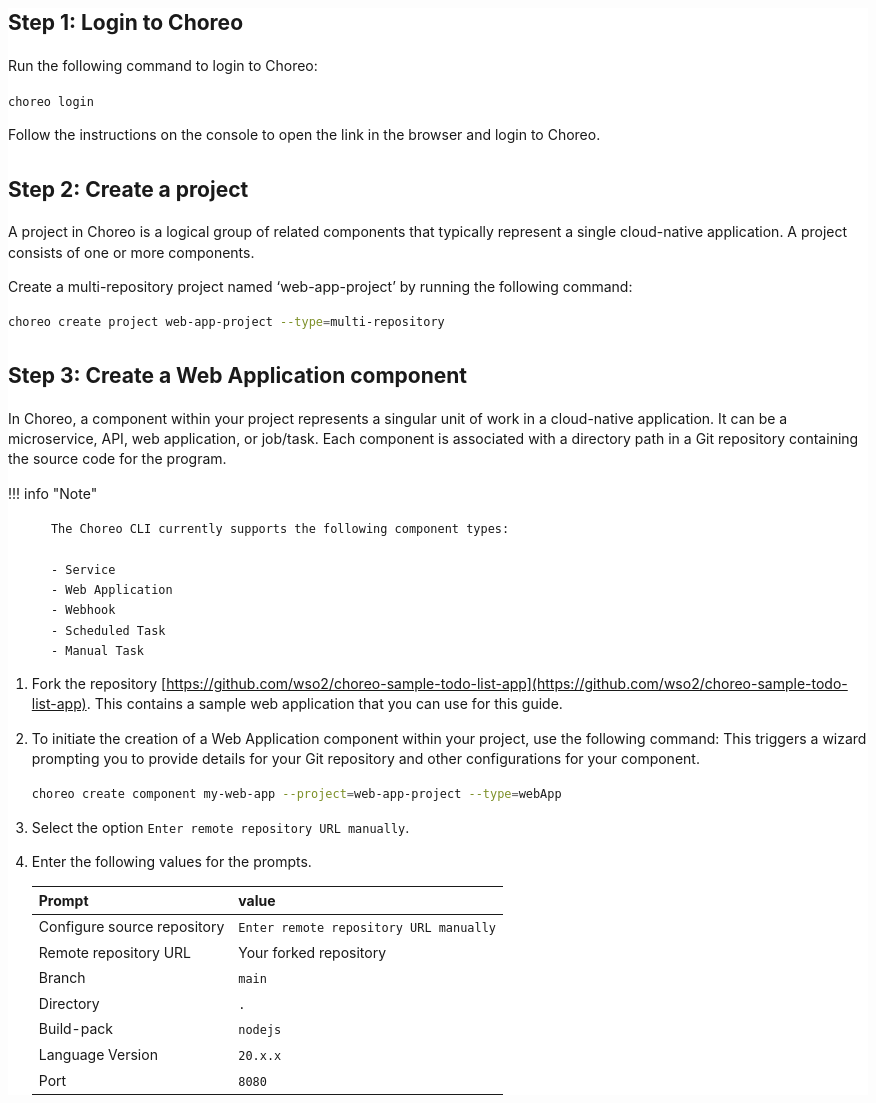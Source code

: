 ## Step 1: Login to Choreo 

Run the following command to login to Choreo:  

``` bash
choreo login
```

Follow the instructions on the console to open the link in the browser and login to Choreo.

## Step 2: Create a project 

A project in Choreo is a logical group of related components that typically represent a single cloud-native application. A project consists of one or more components.

Create a multi-repository project named ‘web-app-project’ by running the following command:

``` sh
choreo create project web-app-project --type=multi-repository
```
## Step 3: Create a Web Application component

In Choreo, a component within your project represents a singular unit of work in a cloud-native application. It can be a microservice, API, web application, or job/task. Each component is associated with a directory path in a Git repository containing the source code for the program.

!!! info "Note"

          The Choreo CLI currently supports the following component types:

          - Service
          - Web Application
          - Webhook
          - Scheduled Task
          - Manual Task

1. Fork the repository [https://github.com/wso2/choreo-sample-todo-list-app](https://github.com/wso2/choreo-sample-todo-list-app). This contains a sample web application that you can use for this guide. 

2. To initiate the creation of a Web Application component within your project, use the following command:
This triggers a wizard prompting you to provide details for your Git repository and other configurations for your component.

    ``` sh
    choreo create component my-web-app --project=web-app-project --type=webApp
    ```

3. Select the option `Enter remote repository URL manually`.
4. Enter the following values for the prompts.

    | Prompt                      | value                                  |
    |-----------------------------|----------------------------------------|
    | Configure source repository | `Enter remote repository URL manually` |
    | Remote repository URL       | Your forked repository                       |
    | Branch                      | `main`                                 |
    | Directory                   | `. `                                   |
    | Build-pack                  | `nodejs`                               |
    | Language Version            | `20.x.x`                               |
    | Port                        | `8080`                                 |
    